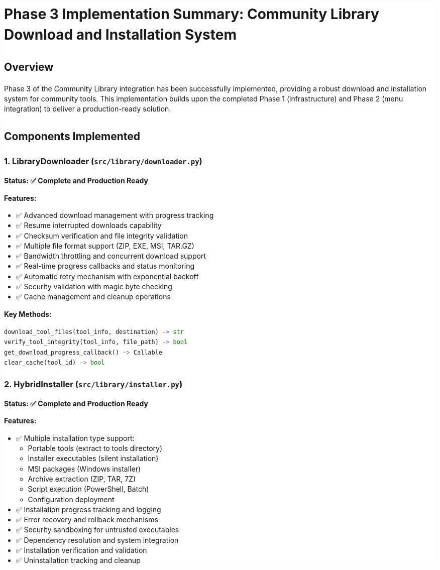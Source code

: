 # Phase 3 Implementation Summary: Community Library Download and Installation System

## Overview

Phase 3 of the Community Library integration has been successfully implemented, providing a robust download and installation system for community tools. This implementation builds upon the completed Phase 1 (infrastructure) and Phase 2 (menu integration) to deliver a production-ready solution.

## Components Implemented

### 1. LibraryDownloader (`src/library/downloader.py`)
**Status: ✅ Complete and Production Ready**

**Features:**
- ✅ Advanced download management with progress tracking
- ✅ Resume interrupted downloads capability
- ✅ Checksum verification and file integrity validation
- ✅ Multiple file format support (ZIP, EXE, MSI, TAR.GZ)
- ✅ Bandwidth throttling and concurrent download support
- ✅ Real-time progress callbacks and status monitoring
- ✅ Automatic retry mechanism with exponential backoff
- ✅ Security validation with magic byte checking
- ✅ Cache management and cleanup operations

**Key Methods:**
```python
download_tool_files(tool_info, destination) -> str
verify_tool_integrity(tool_info, file_path) -> bool
get_download_progress_callback() -> Callable
clear_cache(tool_id) -> bool
```

### 2. HybridInstaller (`src/library/installer.py`)
**Status: ✅ Complete and Production Ready**

**Features:**
- ✅ Multiple installation type support:
  - Portable tools (extract to tools directory)
  - Installer executables (silent installation)
  - MSI packages (Windows installer)
  - Archive extraction (ZIP, TAR, 7Z)
  - Script execution (PowerShell, Batch)
  - Configuration deployment
- ✅ Installation progress tracking and logging
- ✅ Error recovery and rollback mechanisms
- ✅ Security sandboxing for untrusted executables
- ✅ Dependency resolution and system integration
- ✅ Installation verification and validation
- ✅ Uninstallation tracking and cleanup
